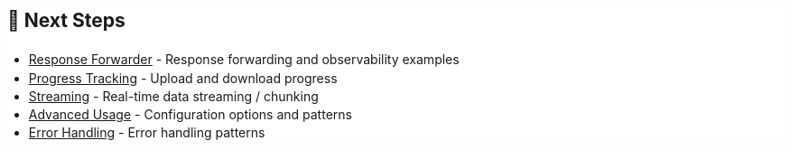 ## 🚀 Next Steps

- [Response Forwarder](./response-forwarder.md) - Response forwarding and observability examples
- [Progress Tracking](./progress-tracking.md) - Upload and download progress
- [Streaming](./streaming.md) - Real-time data streaming / chunking
- [Advanced Usage](./advanced-usage.md) - Configuration options and patterns
- [Error Handling](./error-handling.md) - Error handling patterns